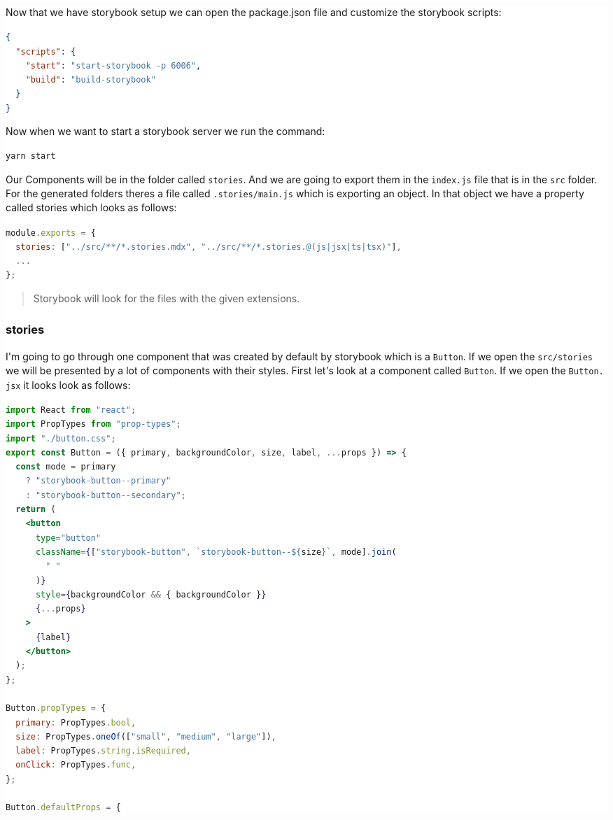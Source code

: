 Now that we have storybook setup we can open the package.json file and customize the storybook scripts:

```json
{
  "scripts": {
    "start": "start-storybook -p 6006",
    "build": "build-storybook"
  }
}
```

Now when we want to start a storybook server we run the command:

```shell
yarn start
```

Our Components will be in the folder called `stories`. And we are going to export them in the `index.js` file that is in the `src` folder. For the generated folders theres a file called `.stories/main.js` which is exporting an object. In that object we have a property called stories which looks as follows:

```js
module.exports = {
  stories: ["../src/**/*.stories.mdx", "../src/**/*.stories.@(js|jsx|ts|tsx)"],
  ...
};
```

> Storybook will look for the files with the given extensions.

### stories

I'm going to go through one component that was created by default by storybook which is a `Button`. If we open the `src/stories` we will be presented by a lot of components with their styles. First let's look at a component called `Button`. If we open the `Button.jsx` it looks look as follows:

```jsx
import React from "react";
import PropTypes from "prop-types";
import "./button.css";
export const Button = ({ primary, backgroundColor, size, label, ...props }) => {
  const mode = primary
    ? "storybook-button--primary"
    : "storybook-button--secondary";
  return (
    <button
      type="button"
      className={["storybook-button", `storybook-button--${size}`, mode].join(
        " "
      )}
      style={backgroundColor && { backgroundColor }}
      {...props}
    >
      {label}
    </button>
  );
};

Button.propTypes = {
  primary: PropTypes.bool,
  size: PropTypes.oneOf(["small", "medium", "large"]),
  label: PropTypes.string.isRequired,
  onClick: PropTypes.func,
};

Button.defaultProps = {
```